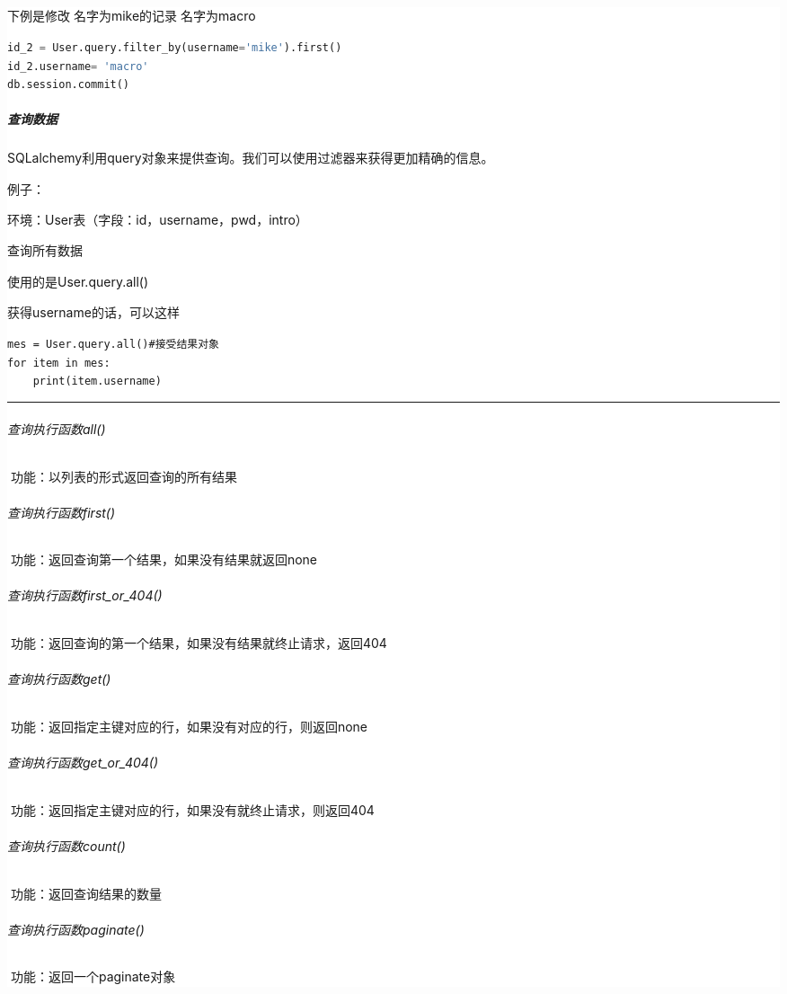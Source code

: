 
下例是修改 名字为mike的记录 名字为macro

```python
id_2 = User.query.filter_by(username='mike').first()
id_2.username= 'macro'
db.session.commit()
```



##### 查询数据

SQLalchemy利用query对象来提供查询。我们可以使用过滤器来获得更加精确的信息。



例子：

环境：User表（字段：id，username，pwd，intro）

查询所有数据

使用的是User.query.all()

获得username的话，可以这样 

```
mes = User.query.all()#接受结果对象
for item in mes:
	print(item.username)
```



----

###### 查询执行函数all()

​	功能：以列表的形式返回查询的所有结果

###### 查询执行函数first()

​	功能：返回查询第一个结果，如果没有结果就返回none

###### 查询执行函数first_or_404()

​	功能：返回查询的第一个结果，如果没有结果就终止请求，返回404

###### 查询执行函数get()

​	功能：返回指定主键对应的行，如果没有对应的行，则返回none

###### 查询执行函数get_or_404()

​	功能：返回指定主键对应的行，如果没有就终止请求，则返回404

###### 查询执行函数count()

​		功能：返回查询结果的数量

###### 查询执行函数paginate()

​	功能：返回一个paginate对象
